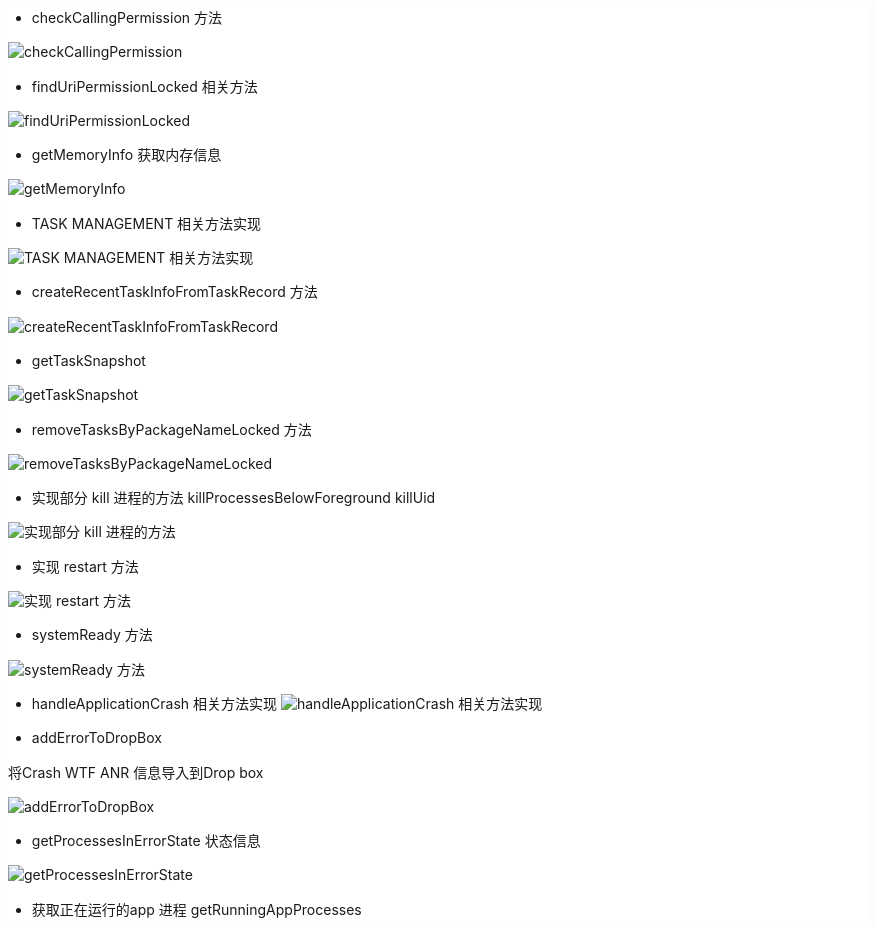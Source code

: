 - checkCallingPermission 方法
 
![checkCallingPermission](https://upload-images.jianshu.io/upload_images/5851256-89c2483ec73dabeb.png?imageMogr2/auto-orient/strip%7CimageView2/2/w/1240)

- findUriPermissionLocked 相关方法

![findUriPermissionLocked](https://upload-images.jianshu.io/upload_images/5851256-d632a4dba88a0edd.png?imageMogr2/auto-orient/strip%7CimageView2/2/w/1240)

- getMemoryInfo 获取内存信息

![getMemoryInfo](https://upload-images.jianshu.io/upload_images/5851256-478f5f4a21d6561a.png?imageMogr2/auto-orient/strip%7CimageView2/2/w/1240)

- TASK MANAGEMENT 相关方法实现

![TASK MANAGEMENT 相关方法实现](https://upload-images.jianshu.io/upload_images/5851256-e5d144a642815960.png?imageMogr2/auto-orient/strip%7CimageView2/2/w/1240)

- createRecentTaskInfoFromTaskRecord 方法

![createRecentTaskInfoFromTaskRecord](https://upload-images.jianshu.io/upload_images/5851256-fe6b1643305bbba0.png?imageMogr2/auto-orient/strip%7CimageView2/2/w/1240)

 - getTaskSnapshot 

![getTaskSnapshot](https://upload-images.jianshu.io/upload_images/5851256-75851346cde465d8.png?imageMogr2/auto-orient/strip%7CimageView2/2/w/1240)

- removeTasksByPackageNameLocked 方法

![removeTasksByPackageNameLocked](https://upload-images.jianshu.io/upload_images/5851256-9b1bb99d1b0facda.png?imageMogr2/auto-orient/strip%7CimageView2/2/w/1240)

- 实现部分 kill 进程的方法 killProcessesBelowForeground killUid

![实现部分 kill 进程的方法](https://upload-images.jianshu.io/upload_images/5851256-9c8ef8f308b40c3f.png?imageMogr2/auto-orient/strip%7CimageView2/2/w/1240)

- 实现 restart 方法

![实现 restart 方法](https://upload-images.jianshu.io/upload_images/5851256-8209965ab1567be4.png?imageMogr2/auto-orient/strip%7CimageView2/2/w/1240)

- systemReady 方法

![systemReady 方法](https://upload-images.jianshu.io/upload_images/5851256-269d2f2cc27924c6.png?imageMogr2/auto-orient/strip%7CimageView2/2/w/1240)

- handleApplicationCrash 相关方法实现
![handleApplicationCrash 相关方法实现](https://upload-images.jianshu.io/upload_images/5851256-794f7d8d20a21bff.png?imageMogr2/auto-orient/strip%7CimageView2/2/w/1240)

- addErrorToDropBox

将Crash  WTF ANR 信息导入到Drop box

![addErrorToDropBox ](https://upload-images.jianshu.io/upload_images/5851256-971c308d47046392.png?imageMogr2/auto-orient/strip%7CimageView2/2/w/1240)

- getProcessesInErrorState 状态信息

![getProcessesInErrorState ](https://upload-images.jianshu.io/upload_images/5851256-005f9772603f9254.png?imageMogr2/auto-orient/strip%7CimageView2/2/w/1240)

- 获取正在运行的app 进程 getRunningAppProcesses
